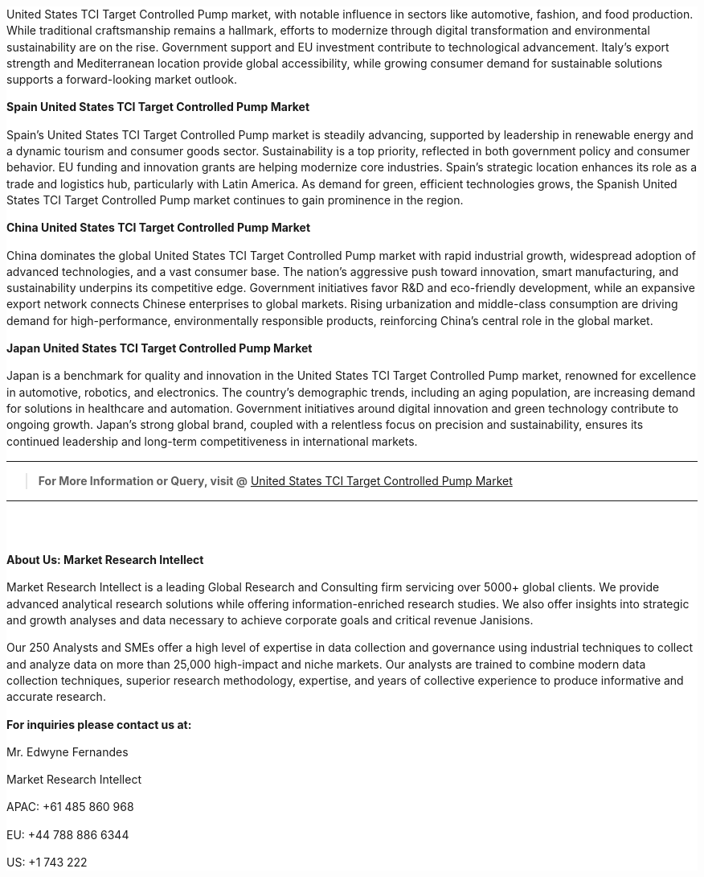 United States TCI Target Controlled Pump market, with notable influence in sectors like automotive, fashion, and food production. While traditional craftsmanship remains a hallmark, efforts to modernize through digital transformation and environmental sustainability are on the rise. Government support and EU investment contribute to technological advancement. Italy&rsquo;s export strength and Mediterranean location provide global accessibility, while growing consumer demand for sustainable solutions supports a forward-looking market outlook.</p><p class="" data-start="4424" data-end="4975"><strong data-start="4424" data-end="4445">Spain United States TCI Target Controlled Pump Market</strong></p><p class="" data-start="4424" data-end="4975">Spain&rsquo;s United States TCI Target Controlled Pump market is steadily advancing, supported by leadership in renewable energy and a dynamic tourism and consumer goods sector. Sustainability is a top priority, reflected in both government policy and consumer behavior. EU funding and innovation grants are helping modernize core industries. Spain&rsquo;s strategic location enhances its role as a trade and logistics hub, particularly with Latin America. As demand for green, efficient technologies grows, the Spanish United States TCI Target Controlled Pump market continues to gain prominence in the region.</p><p class="" data-start="4977" data-end="5589"><strong data-start="4977" data-end="4998">China United States TCI Target Controlled Pump Market</strong></p><p class="" data-start="4977" data-end="5589">China dominates the global United States TCI Target Controlled Pump market with rapid industrial growth, widespread adoption of advanced technologies, and a vast consumer base. The nation&rsquo;s aggressive push toward innovation, smart manufacturing, and sustainability underpins its competitive edge. Government initiatives favor R&amp;D and eco-friendly development, while an expansive export network connects Chinese enterprises to global markets. Rising urbanization and middle-class consumption are driving demand for high-performance, environmentally responsible products, reinforcing China&rsquo;s central role in the global market.</p><p class="" data-start="5591" data-end="6162"><strong data-start="5591" data-end="5612">Japan United States TCI Target Controlled Pump Market</strong></p><p class="" data-start="5591" data-end="6162">Japan is a benchmark for quality and innovation in the United States TCI Target Controlled Pump market, renowned for excellence in automotive, robotics, and electronics. The country&rsquo;s demographic trends, including an aging population, are increasing demand for solutions in healthcare and automation. Government initiatives around digital innovation and green technology contribute to ongoing growth. Japan&rsquo;s strong global brand, coupled with a relentless focus on precision and sustainability, ensures its continued leadership and long-term competitiveness in international markets.</p><hr /><blockquote><p><span class="font-[700]"><strong>For More Information or Query, visit&nbsp;@</strong>&nbsp;</span><span class="font-[700]"><a href="https://www.marketresearchintellect.com/product/tci-target-controlled-pump-market/?utm_source=Linkedin&utm_medium=019" target="_blank" data-tracking-control-name="article-ssr-frontend-pulse_little-text-block" data-tracking-will-navigate="" data-test-link="">United States TCI Target Controlled Pump Market</a></span></p></blockquote><hr /><h3>&nbsp;</h3><p><strong><span class="font-[700]">About Us: Market Research Intellect</span></strong></p><p><span class="">Market Research Intellect is a leading Global Research and Consulting firm servicing over 5000+ global clients. We provide advanced analytical research solutions while offering information-enriched research studies.&nbsp;</span>We also offer insights into strategic and growth analyses and data necessary to achieve corporate goals and critical revenue Janisions.</p><p><span class="">Our 250 Analysts and SMEs offer a high level of expertise in data collection and governance using industrial techniques to collect and analyze data on more than 25,000 high-impact and niche markets. Our analysts are trained to combine modern data collection techniques, superior research methodology, expertise, and years of collective experience to produce informative and accurate research.</span></p><p><strong>For inquiries please contact us at:</strong></p><p>Mr. Edwyne Fernandes</p><p>Market Research Intellect</p><p>APAC: +61 485 860 968</p><p>EU: +44 788 886 6344</p><p>US: +1 743 222